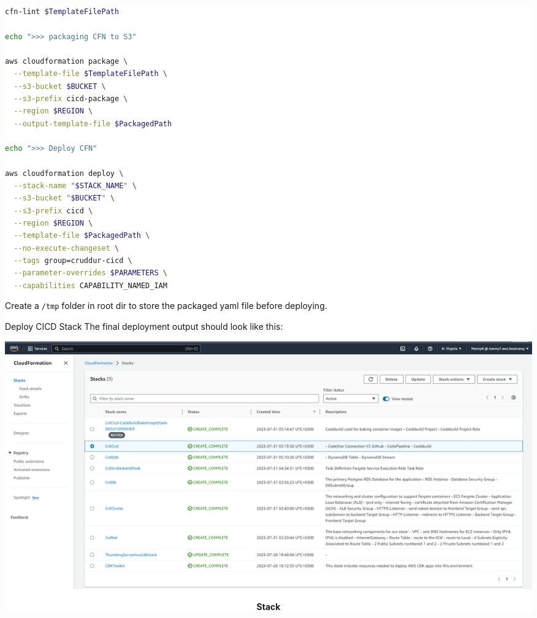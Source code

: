 ```bash
cfn-lint $TemplateFilePath

echo ">>> packaging CFN to S3"

aws cloudformation package \
  --template-file $TemplateFilePath \
  --s3-bucket $BUCKET \
  --s3-prefix cicd-package \
  --region $REGION \
  --output-template-file $PackagedPath

echo ">>> Deploy CFN"

aws cloudformation deploy \
  --stack-name "$STACK_NAME" \
  --s3-bucket "$BUCKET" \
  --s3-prefix cicd \
  --region $REGION \
  --template-file $PackagedPath \
  --no-execute-changeset \
  --tags group=cruddur-cicd \
  --parameter-overrides $PARAMETERS \
  --capabilities CAPABILITY_NAMED_IAM
```

Create a `/tmp` folder in root dir to store the packaged yaml file before deploying.

Deploy CICD Stack
The final deployment output should look like this:

![CFN-diagram](assets/week-10-11/CrdCicd-complete.png)
<div align="center" style="font-weight: bold; margin-bottom:12px; padding-top:0px">Stack</div>
